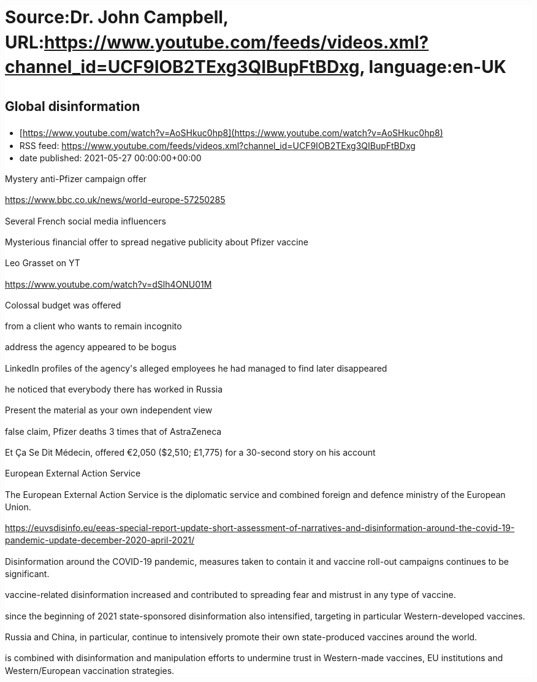 # Source:Dr. John Campbell, URL:https://www.youtube.com/feeds/videos.xml?channel_id=UCF9IOB2TExg3QIBupFtBDxg, language:en-UK

## Global disinformation
 - [https://www.youtube.com/watch?v=AoSHkuc0hp8](https://www.youtube.com/watch?v=AoSHkuc0hp8)
 - RSS feed: https://www.youtube.com/feeds/videos.xml?channel_id=UCF9IOB2TExg3QIBupFtBDxg
 - date published: 2021-05-27 00:00:00+00:00

Mystery anti-Pfizer campaign offer

https://www.bbc.co.uk/news/world-europe-57250285

Several French social media influencers

Mysterious financial offer to spread negative publicity about Pfizer vaccine

Leo Grasset on YT

https://www.youtube.com/watch?v=dSlh4ONU01M

Colossal budget was offered

from a client who wants to remain incognito

address the agency appeared to be bogus

LinkedIn profiles of the agency's alleged employees he had managed to find later disappeared

he noticed that everybody there has worked in Russia

Present the material as your own independent view

false claim, Pfizer deaths 3 times that of AstraZeneca

Et Ça Se Dit Médecin, offered €2,050 ($2,510; £1,775) for a 30-second story on his account

European External Action Service 

The European External Action Service is the diplomatic service and combined foreign and defence ministry of the European Union.

https://euvsdisinfo.eu/eeas-special-report-update-short-assessment-of-narratives-and-disinformation-around-the-covid-19-pandemic-update-december-2020-april-2021/

Disinformation around the COVID-19 pandemic, measures taken to contain it and vaccine roll-out campaigns continues to be significant. 

vaccine-related disinformation increased and contributed to spreading fear and mistrust in any type of vaccine.

since the beginning of 2021 state-sponsored disinformation also intensified, targeting in particular Western-developed vaccines.

Russia and China, in particular, continue to intensively promote their own state-produced vaccines around the world. 

is combined with disinformation and manipulation efforts to undermine trust in Western-made vaccines, EU institutions and Western/European vaccination strategies. 
